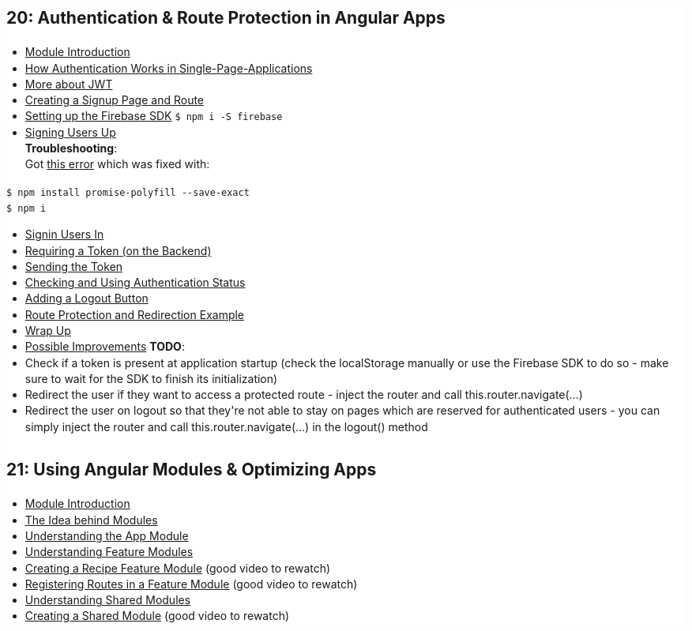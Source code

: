## 20: Authentication & Route Protection in Angular Apps

* [Module Introduction](https://www.udemy.com/the-complete-guide-to-angular-2/learn/v4/t/lecture/6656644?start=0)
* [How Authentication Works in Single-Page-Applications](https://www.udemy.com/the-complete-guide-to-angular-2/learn/v4/t/lecture/6656648?start=0)
* [More about JWT](https://www.udemy.com/the-complete-guide-to-angular-2/learn/v4/t/lecture/6656680?start=0)
* [Creating a Signup Page and Route](https://www.udemy.com/the-complete-guide-to-angular-2/learn/v4/t/lecture/6656650?start=0)
* [Setting up the Firebase SDK](https://www.udemy.com/the-complete-guide-to-angular-2/learn/v4/t/lecture/6656652?start=0) `$ npm i -S firebase`
* [Signing Users Up](https://www.udemy.com/the-complete-guide-to-angular-2/learn/v4/t/lecture/6656656?start=0)    
__Troubleshooting__:    
Got [this error](https://github.com/ionic-team/ionic-app-scripts/issues/1001) which was fixed with:    
```
$ npm install promise-polyfill --save-exact
$ npm i
```
* [Signin Users In](https://www.udemy.com/the-complete-guide-to-angular-2/learn/v4/t/lecture/6656658?start=0)
* [Requiring a Token (on the Backend)](https://www.udemy.com/the-complete-guide-to-angular-2/learn/v4/t/lecture/6656662?start=0)
* [Sending the Token](https://www.udemy.com/the-complete-guide-to-angular-2/learn/v4/t/lecture/6656664?start=0)
* [Checking and Using Authentication Status](https://www.udemy.com/the-complete-guide-to-angular-2/learn/v4/t/lecture/6656666?start=0)
* [Adding a Logout Button](https://www.udemy.com/the-complete-guide-to-angular-2/learn/v4/t/lecture/6656668?start=0)
* [Route Protection and Redirection Example](https://www.udemy.com/the-complete-guide-to-angular-2/learn/v4/t/lecture/6656674?start=0)
* [Wrap Up](https://www.udemy.com/the-complete-guide-to-angular-2/learn/v4/t/lecture/6656678?start=0)
* [Possible Improvements](https://www.udemy.com/the-complete-guide-to-angular-2/learn/v4/t/lecture/6656682?start=0)
__TODO__:    
* Check if a token is present at application startup (check the localStorage manually or use the Firebase SDK to do so - make sure to wait for the SDK to finish its initialization)
* Redirect the user if they want to access a protected route - inject the router and call this.router.navigate(...)
* Redirect the user on logout so that they're not able to stay on pages which are reserved for authenticated users - you can simply inject the router and call this.router.navigate(...) in the logout() method

## 21: Using Angular Modules & Optimizing Apps

* [Module Introduction](https://www.udemy.com/the-complete-guide-to-angular-2/learn/v4/t/lecture/6656688?start=0)
* [The Idea behind Modules](https://www.udemy.com/the-complete-guide-to-angular-2/learn/v4/t/lecture/6656692?start=0)
* [Understanding the App Module](https://www.udemy.com/the-complete-guide-to-angular-2/learn/v4/t/lecture/6656694?start=0)
* [Understanding Feature Modules](https://www.udemy.com/the-complete-guide-to-angular-2/learn/v4/t/lecture/6656696?start=0)
* [Creating a Recipe Feature Module](https://www.udemy.com/the-complete-guide-to-angular-2/learn/v4/t/lecture/6656700?start=0) (good video to rewatch)
* [Registering Routes in a Feature Module](https://www.udemy.com/the-complete-guide-to-angular-2/learn/v4/t/lecture/6656702?start=0) (good video to rewatch)
* [Understanding Shared Modules](https://www.udemy.com/the-complete-guide-to-angular-2/learn/v4/t/lecture/6656704?start=0)
* [Creating a Shared Module](https://www.udemy.com/the-complete-guide-to-angular-2/learn/v4/t/lecture/6656706?start=0) (good video to rewatch)